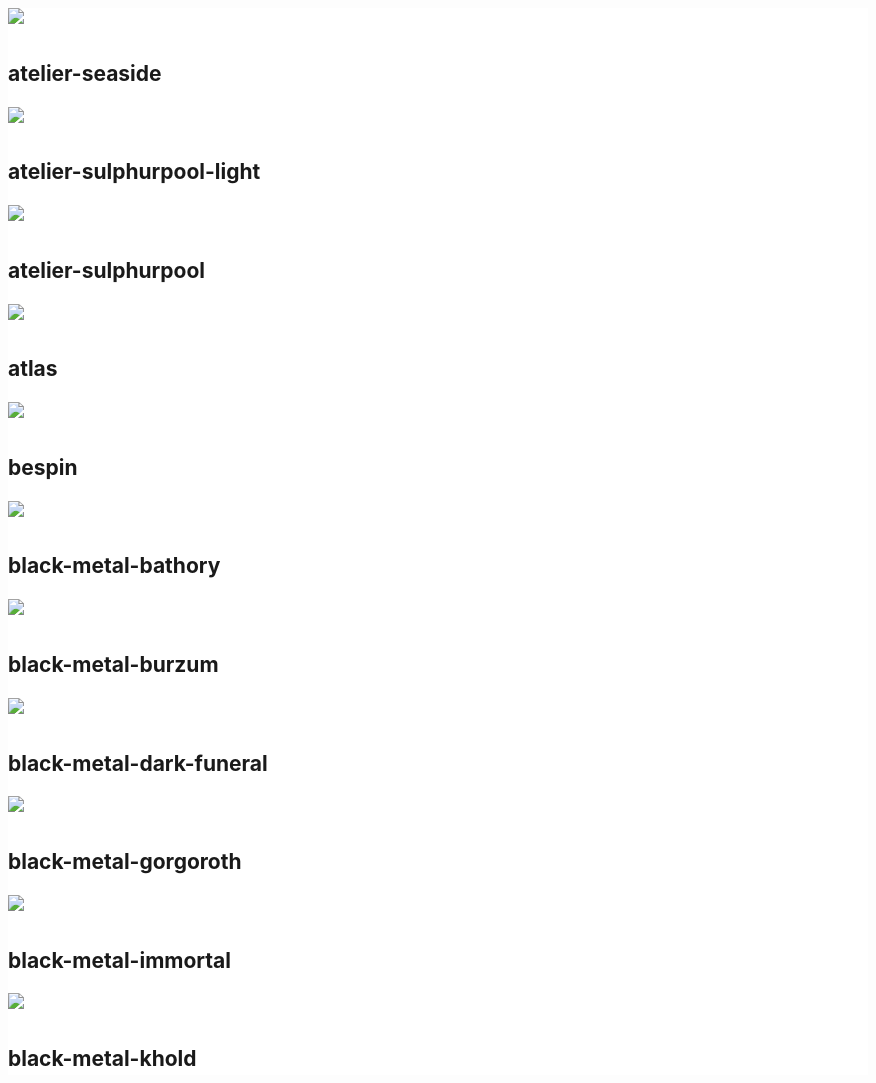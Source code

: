 ![](https://raw.githubusercontent.com/wincent/wincent/media/colorschemes/atelier-seaside-light.png)

## atelier-seaside

![](https://raw.githubusercontent.com/wincent/wincent/media/colorschemes/atelier-seaside.png)

## atelier-sulphurpool-light

![](https://raw.githubusercontent.com/wincent/wincent/media/colorschemes/atelier-sulphurpool-light.png)

## atelier-sulphurpool

![](https://raw.githubusercontent.com/wincent/wincent/media/colorschemes/atelier-sulphurpool.png)

## atlas

![](https://raw.githubusercontent.com/wincent/wincent/media/colorschemes/atlas.png)

## bespin

![](https://raw.githubusercontent.com/wincent/wincent/media/colorschemes/bespin.png)

## black-metal-bathory

![](https://raw.githubusercontent.com/wincent/wincent/media/colorschemes/black-metal-bathory.png)

## black-metal-burzum

![](https://raw.githubusercontent.com/wincent/wincent/media/colorschemes/black-metal-burzum.png)

## black-metal-dark-funeral

![](https://raw.githubusercontent.com/wincent/wincent/media/colorschemes/black-metal-dark-funeral.png)

## black-metal-gorgoroth

![](https://raw.githubusercontent.com/wincent/wincent/media/colorschemes/black-metal-gorgoroth.png)

## black-metal-immortal

![](https://raw.githubusercontent.com/wincent/wincent/media/colorschemes/black-metal-immortal.png)

## black-metal-khold
